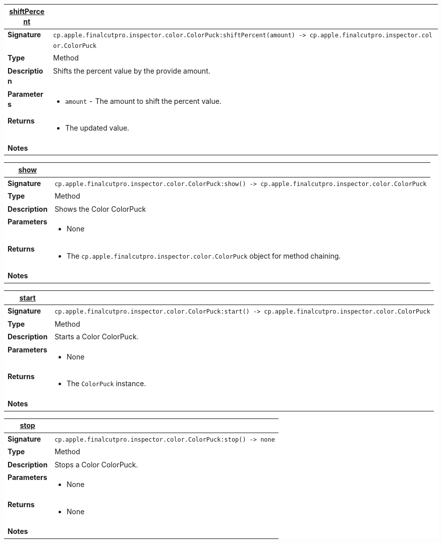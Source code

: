| [shiftPercent](#shiftPercent)         |                                                                                     |
| --------------------------------------------|-------------------------------------------------------------------------------------|
| **Signature**                               | `cp.apple.finalcutpro.inspector.color.ColorPuck:shiftPercent(amount) -> cp.apple.finalcutpro.inspector.color.ColorPuck`                                                                    |
| **Type**                                    | Method                                                                     |
| **Description**                             | Shifts the percent value by the provide amount.                                                                     |
| **Parameters**                              | <ul><li>`amount` - The amount to shift the percent value.</li></ul> |
| **Returns**                                 | <ul><li>The updated value.</li></ul>          |
| **Notes**                                   | <ul></ul>                |

| [show](#show)         |                                                                                     |
| --------------------------------------------|-------------------------------------------------------------------------------------|
| **Signature**                               | `cp.apple.finalcutpro.inspector.color.ColorPuck:show() -> cp.apple.finalcutpro.inspector.color.ColorPuck`                                                                    |
| **Type**                                    | Method                                                                     |
| **Description**                             | Shows the Color ColorPuck                                                                     |
| **Parameters**                              | <ul><li>None</li></ul> |
| **Returns**                                 | <ul><li>The `cp.apple.finalcutpro.inspector.color.ColorPuck` object for method chaining.</li></ul>          |
| **Notes**                                   | <ul></ul>                |

| [start](#start)         |                                                                                     |
| --------------------------------------------|-------------------------------------------------------------------------------------|
| **Signature**                               | `cp.apple.finalcutpro.inspector.color.ColorPuck:start() -> cp.apple.finalcutpro.inspector.color.ColorPuck`                                                                    |
| **Type**                                    | Method                                                                     |
| **Description**                             | Starts a Color ColorPuck.                                                                     |
| **Parameters**                              | <ul><li>None</li></ul> |
| **Returns**                                 | <ul><li>The `ColorPuck` instance.</li></ul>          |
| **Notes**                                   | <ul></ul>                |

| [stop](#stop)         |                                                                                     |
| --------------------------------------------|-------------------------------------------------------------------------------------|
| **Signature**                               | `cp.apple.finalcutpro.inspector.color.ColorPuck:stop() -> none`                                                                    |
| **Type**                                    | Method                                                                     |
| **Description**                             | Stops a Color ColorPuck.                                                                     |
| **Parameters**                              | <ul><li>None</li></ul> |
| **Returns**                                 | <ul><li>None</li></ul>          |
| **Notes**                                   | <ul></ul>                |

